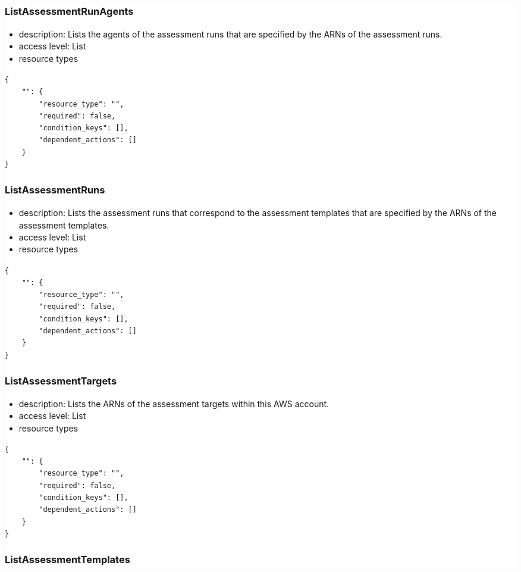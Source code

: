 ### ListAssessmentRunAgents

- description: Lists the agents of the assessment runs that are specified by the ARNs of the assessment runs.
- access level: List
- resource types

```
{
    "": {
        "resource_type": "",
        "required": false,
        "condition_keys": [],
        "dependent_actions": []
    }
}
```

### ListAssessmentRuns

- description: Lists the assessment runs that correspond to the assessment templates that are specified by the ARNs of the assessment templates.
- access level: List
- resource types

```
{
    "": {
        "resource_type": "",
        "required": false,
        "condition_keys": [],
        "dependent_actions": []
    }
}
```

### ListAssessmentTargets

- description: Lists the ARNs of the assessment targets within this AWS account.
- access level: List
- resource types

```
{
    "": {
        "resource_type": "",
        "required": false,
        "condition_keys": [],
        "dependent_actions": []
    }
}
```

### ListAssessmentTemplates
